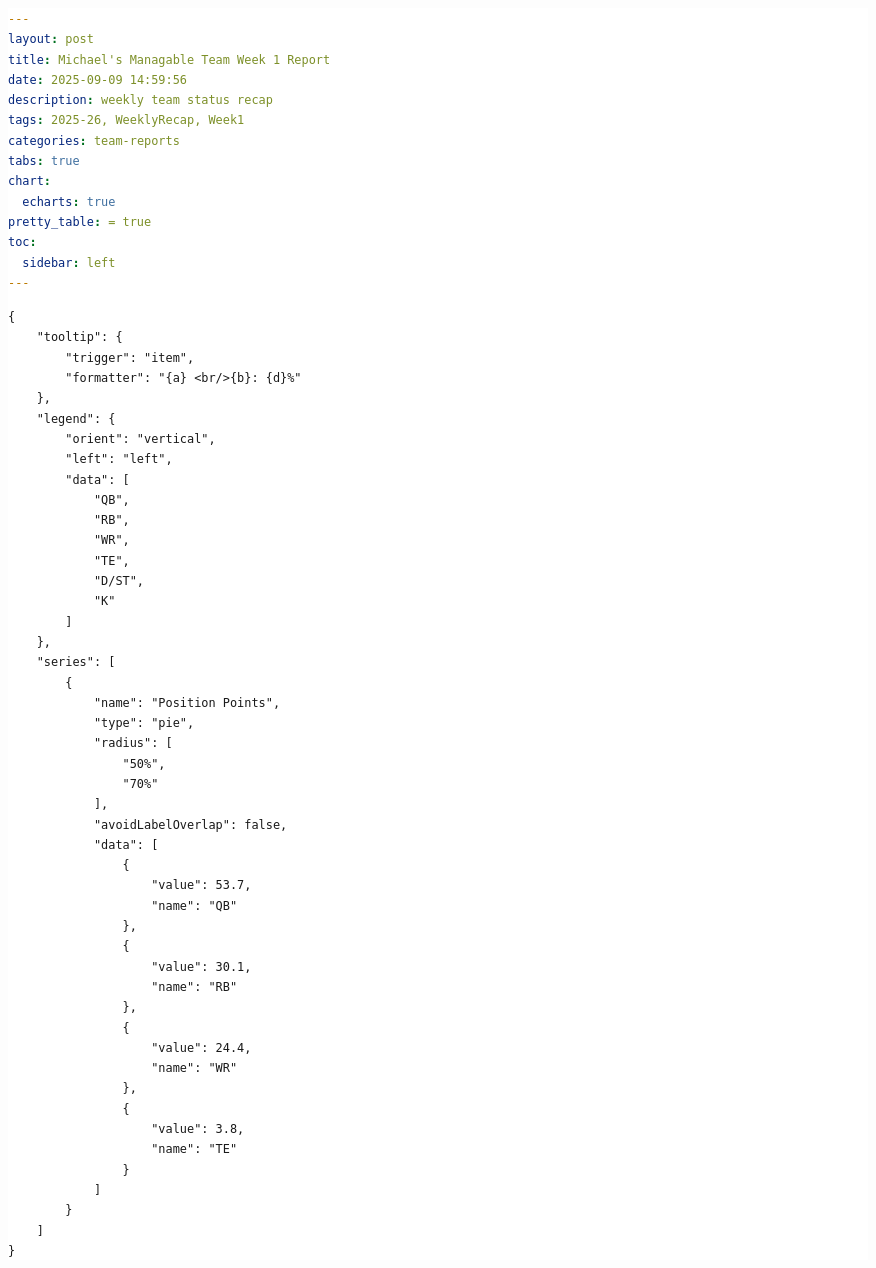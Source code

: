 ```yaml
---
layout: post
title: Michael's Managable Team Week 1 Report
date: 2025-09-09 14:59:56
description: weekly team status recap
tags: 2025-26, WeeklyRecap, Week1
categories: team-reports
tabs: true
chart:
  echarts: true
pretty_table: = true
toc:
  sidebar: left
---
```

```echarts
{
    "tooltip": {
        "trigger": "item",
        "formatter": "{a} <br/>{b}: {d}%"
    },
    "legend": {
        "orient": "vertical",
        "left": "left",
        "data": [
            "QB",
            "RB",
            "WR",
            "TE",
            "D/ST",
            "K"
        ]
    },
    "series": [
        {
            "name": "Position Points",
            "type": "pie",
            "radius": [
                "50%",
                "70%"
            ],
            "avoidLabelOverlap": false,
            "data": [
                {
                    "value": 53.7,
                    "name": "QB"
                },
                {
                    "value": 30.1,
                    "name": "RB"
                },
                {
                    "value": 24.4,
                    "name": "WR"
                },
                {
                    "value": 3.8,
                    "name": "TE"
                }
            ]
        }
    ]
}
```